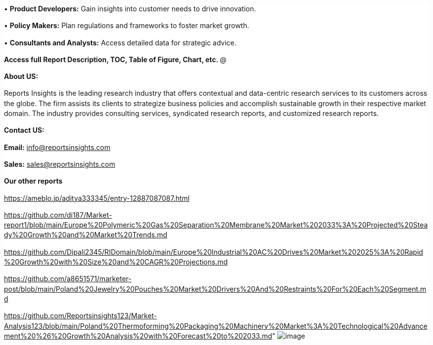 • <strong>Product Developers:</strong> Gain insights into customer needs to drive innovation.

• <strong>Policy Makers:</strong> Plan regulations and frameworks to foster market growth.

• <strong>Consultants and Analysts:</strong> Access detailed data for strategic advice.
</ul>
<strong>Access full Report Description, TOC, Table of Figure, Chart, etc. </strong>@  <a href= style=color:#0000ff;></a></font>

<strong><strong>About US</strong>:</strong>

Reports Insights is the leading research industry that offers contextual and data-centric research services to its customers across the globe. The firm assists its clients to strategize business policies and accomplish sustainable growth in their respective market domain. The industry provides consulting services, syndicated research reports, and customized research reports.

<strong>Contact US:</strong>

<p class=""""><b>Email:</b> <a href=mailto:info@reportsinsights.com>info@reportsinsights.com</a></p>
<p class=""""><b>Sales:</b> <a href=mailto:sales@reportsinsights.com>sales@reportsinsights.com</a></p>

<strong>Our other reports</strong>

<a href=https://ameblo.jp/aditya333345/entry-12887087087.html>https://ameblo.jp/aditya333345/entry-12887087087.html</a>

<a href=https://github.com/di187/Market-report1/blob/main/Europe%20Polymeric%20Gas%20Separation%20Membrane%20Market%202033%3A%20Projected%20Steady%20Growth%20and%20Market%20Trends.md>https://github.com/di187/Market-report1/blob/main/Europe%20Polymeric%20Gas%20Separation%20Membrane%20Market%202033%3A%20Projected%20Steady%20Growth%20and%20Market%20Trends.md</a>

<a href=https://github.com/Dipali2345/RIDomain/blob/main/Europe%20Industrial%20AC%20Drives%20Market%202025%3A%20Rapid%20Growth%20with%20Size%20and%20CAGR%20Projections.md>https://github.com/Dipali2345/RIDomain/blob/main/Europe%20Industrial%20AC%20Drives%20Market%202025%3A%20Rapid%20Growth%20with%20Size%20and%20CAGR%20Projections.md</a>

<a href=https://github.com/a8651571/marketer-post/blob/main/Poland%20Jewelry%20Pouches%20Market%20Drivers%20And%20Restraints%20For%20Each%20Segment.md>https://github.com/a8651571/marketer-post/blob/main/Poland%20Jewelry%20Pouches%20Market%20Drivers%20And%20Restraints%20For%20Each%20Segment.md</a>

<a href=https://github.com/Reportsinsights123/Market-Analysis123/blob/main/Poland%20Thermoforming%20Packaging%20Machinery%20Market%3A%20Technological%20Advancement%20%26%20Growth%20Analysis%20with%20Forecast%20to%202033.md>https://github.com/Reportsinsights123/Market-Analysis123/blob/main/Poland%20Thermoforming%20Packaging%20Machinery%20Market%3A%20Technological%20Advancement%20%26%20Growth%20Analysis%20with%20Forecast%20to%202033.md</a>"
![image](https://github.com/user-attachments/assets/c1319154-77a0-4e5e-a031-51ac9dce528f)
